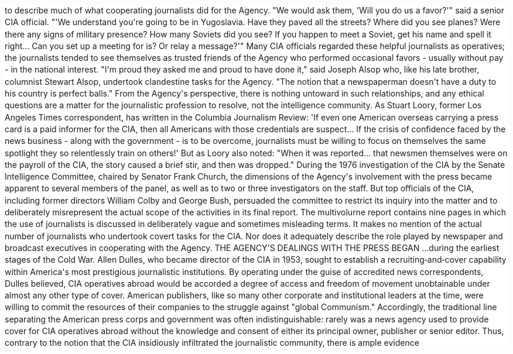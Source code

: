 to describe much of what cooperating journalists did for the Agency.
"We would ask them, 'Will you do us a
favor?'" said a senior CIA official. "'We understand you're going to be
in Yugoslavia. Have they paved all the streets? Where did you see
planes? Were there any signs of military presence? How many Soviets did
you see? If you happen to meet a Soviet, get his name and spell it
right... Can you set up a meeting for is? Or relay a message?'"
Many CIA officials regarded these helpful
journalists as operatives; the journalists tended to see themselves as
trusted friends of the Agency who performed occasional favors - usually
without pay - in the national interest.
"I'm proud they asked me and proud to have
done it," said Joseph Alsop who, like his late brother, columnist
Stewart Alsop, undertook clandestine tasks for the Agency. "The notion
that a newspaperman doesn't have a duty to his country is perfect
balls."
From the Agency's perspective, there is nothing
untoward in such relationships, and any ethical questions are a matter for
the journalistic profession to resolve, not the intelligence community.
As Stuart Loory, former Los Angeles Times
correspondent, has written in the Columbia Journalism Review:
'If even one American overseas carrying a
press card is a paid informer for the CIA, then all Americans with those
credentials are suspect... If the crisis of confidence faced by the news
business - along with the government - is to be overcome, journalists
must be willing to focus on themselves the same spotlight they so
relentlessly train on others!'
But as Loory also noted:
"When it was reported... that newsmen
themselves were on the payroll of the CIA, the story caused a brief
stir, and then was dropped."
During the 1976 investigation of the CIA by the
Senate Intelligence Committee, chaired by Senator Frank Church, the
dimensions of the Agency's involvement with the press became apparent to
several members of the panel, as well as to two or three investigators on
the staff.
But top officials of the CIA, including former
directors William Colby and George Bush, persuaded the committee to restrict
its inquiry into the matter and to deliberately misrepresent the actual
scope of the activities in its final report.
The multivolurne report contains nine pages in
which the use of journalists is discussed in deliberately vague and
sometimes misleading terms. It makes no mention of the actual number of
journalists who undertook covert tasks for the CIA.
Nor does it adequately describe the role played
by newspaper and broadcast executives in cooperating with the Agency.
THE AGENCY'S DEALINGS WITH THE PRESS BEGAN
...during the earliest stages of the Cold War.
Allen Dulles, who became director of the
CIA in 1953, sought to establish a recruiting‑and‑cover capability within
America's most prestigious journalistic institutions.
By operating under the guise of accredited news
correspondents, Dulles believed, CIA operatives abroad would be accorded a
degree of access and freedom of movement unobtainable under almost any other
type of cover.
American publishers, like so many other corporate and institutional leaders
at the time, were willing to commit the resources of their companies to the
struggle against "global Communism." Accordingly, the traditional line
separating the American press corps and government was often
indistinguishable: rarely was a news agency used to provide cover for CIA
operatives abroad without the knowledge and consent of either its principal
owner, publisher or senior editor.
Thus, contrary to the notion that the CIA
insidiously infiltrated the journalistic community, there is ample evidence